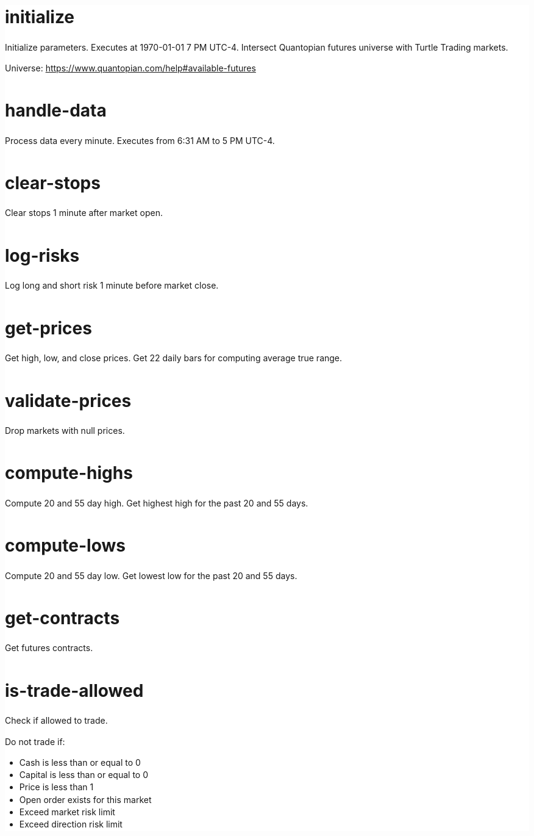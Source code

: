 # initialize
Initialize parameters. Executes at 1970-01-01 7 PM UTC-4. Intersect Quantopian futures universe with Turtle Trading markets.

Universe: https://www.quantopian.com/help#available-futures

# handle-data
Process data every minute. Executes from 6:31 AM to 5 PM UTC-4.

# clear-stops
Clear stops 1 minute after market open.

# log-risks
Log long and short risk 1 minute before market close.

# get-prices
Get high, low, and close prices. Get 22 daily bars for computing average true range.

# validate-prices
Drop markets with null prices.

# compute-highs
Compute 20 and 55 day high. Get highest high for the past 20 and 55 days.

# compute-lows
Compute 20 and 55 day low. Get lowest low for the past 20 and 55 days.

# get-contracts
Get futures contracts.

# is-trade-allowed
Check if allowed to trade.

Do not trade if:
- Cash is less than or equal to 0
- Capital is less than or equal to 0
- Price is less than 1
- Open order exists for this market
- Exceed market risk limit
- Exceed direction risk limit
